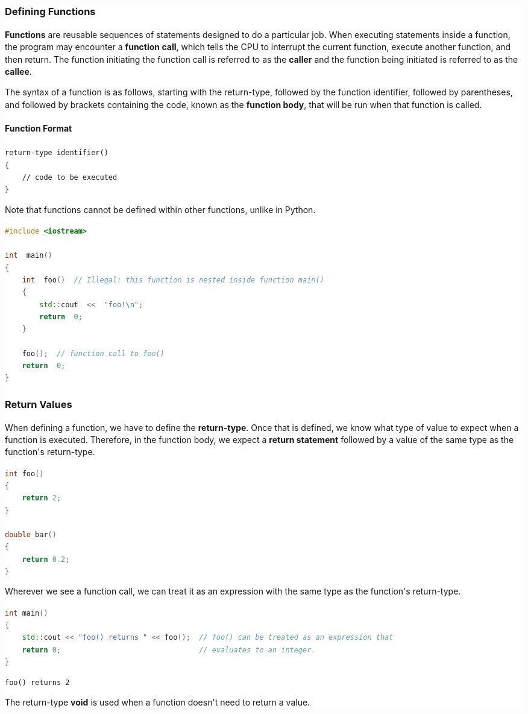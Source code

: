 ### Defining Functions
**Functions** are reusable sequences of statements designed to do a particular job. When executing statements inside a function, the program may encounter a **function call**, which tells the CPU to interrupt the current function, execute another function, and then return. The function initiating the function call is referred to as the **caller** and the function being initiated is referred to as the **callee**.

The syntax of a function is as follows, starting with the return-type, followed by the function identifier, followed by parentheses, and followed by brackets containing the code, known as the **function body**, that will be run when that function is called.

#### Function Format
```
return-type identifier()
{
	// code to be executed
}
```
Note that functions cannot be defined within other functions, unlike in Python.
```cpp
#include <iostream>

int  main()
{
	int  foo()  // Illegal: this function is nested inside function main()
	{
		std::cout  <<  "foo!\n";
		return  0;
	}

	foo();  // function call to foo()
	return  0;
}
```

### Return Values
When defining a function, we have to define the **return-type**. Once that is defined, we know what type of value to expect when a function is executed. Therefore, in the function body, we expect a **return statement** followed by a value of the same type as the function's return-type.
```cpp
int foo()
{
	return 2;
}

double bar()
{
	return 0.2;
}
```
Wherever we see a function call, we can treat it as an expression with the same type as the function's return-type.
```cpp
int main()
{
	std::cout << "foo() returns " << foo();  // foo() can be treated as an expression that
	return 0;                                // evaluates to an integer.
}
```
```
foo() returns 2
```
The return-type **void** is used when a function doesn't need to return a value. 
